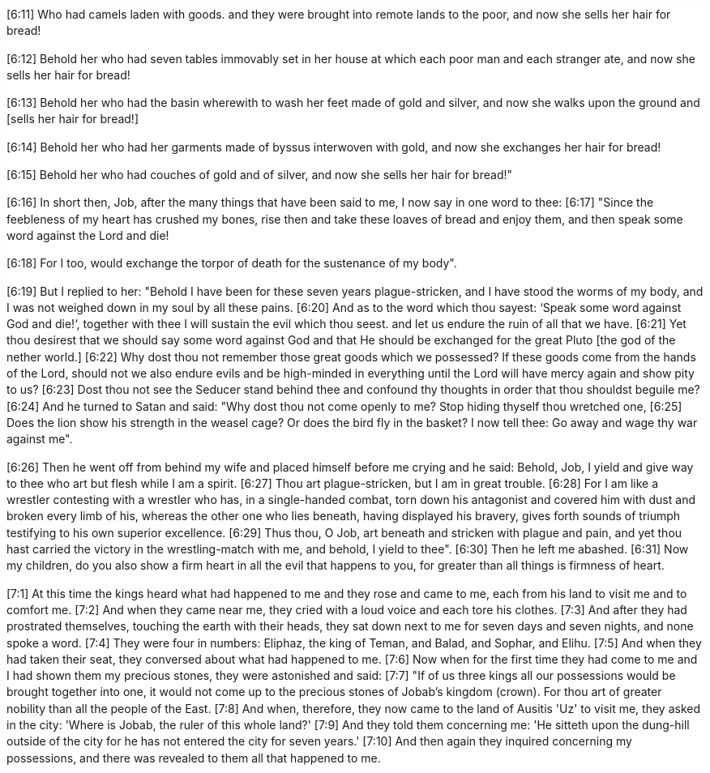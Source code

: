 [6:11] Who had camels laden with goods. and they were brought into remote lands to the poor, and now she sells her hair for bread!

[6:12] Behold her who had seven tables immovably set in her house at which each poor man and each stranger ate, and now she sells her hair for bread!

[6:13] Behold her who had the basin wherewith to wash her feet made of gold and silver, and now she walks upon the ground and [sells her hair for bread!]

[6:14] Behold her who had her garments made of byssus interwoven with gold, and now she exchanges her hair for bread!

[6:15] Behold her who had couches of gold and of silver, and now she sells her hair for bread!"

[6:16] In short then, Job, after the many things that have been said to me, I now say in one word to thee:
[6:17] "Since the feebleness of my heart has crushed my bones, rise then and take these loaves of bread and enjoy them, and then speak some word against the Lord and die!

[6:18] For I too, would exchange the torpor of death for the sustenance of my body".

[6:19] But I replied to her: "Behold I have been for these seven years plague-stricken, and I have stood the worms of my body, and I was not weighed down in my soul by all these pains.
[6:20] And as to the word which thou sayest: ‘Speak some word against God and die!‘, together with thee I will sustain the evil which thou seest. and let us endure the ruin of all that we have.
[6:21] Yet thou desirest that we should say some word against God and that He should be exchanged for the great Pluto [the god of the nether world.]
[6:22] Why dost thou not remember those great goods which we possessed? If these goods come from the hands of the Lord, should not we also endure evils and be high-minded in everything until the Lord will have mercy again and show pity to us?
[6:23] Dost thou not see the Seducer stand behind thee and confound thy thoughts in order that thou shouldst beguile me?
[6:24] And he turned to Satan and said: "Why dost thou not come openly to me? Stop hiding thyself thou wretched one,
[6:25] Does the lion show his strength in the weasel cage? Or does the bird fly in the basket? I now tell thee: Go away and wage thy war against me".

[6:26] Then he went off from behind my wife and placed himself before me crying and he said: Behold, Job, I yield and give way to thee who art but flesh while I am a spirit.
[6:27] Thou art plague-stricken, but I am in great trouble.
[6:28] For I am like a wrestler contesting with a wrestler who has, in a single-handed combat, torn down his antagonist and covered him with dust and broken every limb of his, whereas the other one who lies beneath, having displayed his bravery, gives forth sounds of triumph testifying to his own superior excellence.
[6:29] Thus thou, O Job, art beneath and stricken with plague and pain, and yet thou hast carried the victory in the wrestling-match with me, and behold, I yield to thee".
[6:30] Then he left me abashed.
[6:31] Now my children, do you also show a firm heart in all the evil that happens to you, for greater than all things is firmness of heart.

[7:1] At this time the kings heard what had happened to me and they rose and came to me, each from his land to visit me and to comfort me.
[7:2] And when they came near me, they cried with a loud voice and each tore his clothes.
[7:3] And after they had prostrated themselves, touching the earth with their heads, they sat down next to me for seven days and seven nights, and none spoke a word.
[7:4] They were four in numbers: Eliphaz, the king of Teman, and Balad, and Sophar, and Elihu.
[7:5] And when they had taken their seat, they conversed about what had happened to me.
[7:6] Now when for the first time they had come to me and I had shown them my precious stones, they were astonished and said:
[7:7] "If of us three kings all our possessions would be brought together into one, it would not come up to the precious stones of Jobab’s kingdom (crown). For thou art of greater nobility than all the people of the East.
[7:8] And when, therefore, they now came to the land of Ausitis 'Uz' to visit me, they asked in the city: 'Where is Jobab, the ruler of this whole land?'
[7:9] And they told them concerning me: 'He sitteth upon the dung-hill outside of the city for he has not entered the city for seven years.'
[7:10] And then again they inquired concerning my possessions, and there was revealed to them all that happened to me.